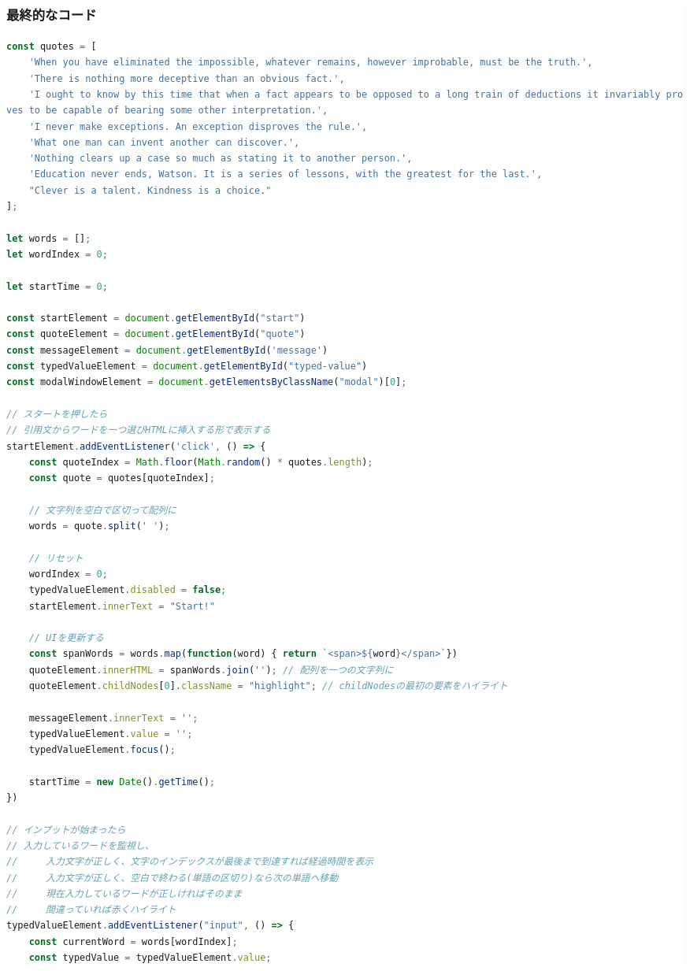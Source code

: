 ### 最終的なコード

```jsx
const quotes = [
    'When you have eliminated the impossible, whatever remains, however improbable, must be the truth.',
    'There is nothing more deceptive than an obvious fact.',
    'I ought to know by this time that when a fact appears to be opposed to a long train of deductions it invariably proves to be capable of bearing some other interpretation.',
    'I never make exceptions. An exception disproves the rule.',
    'What one man can invent another can discover.',
    'Nothing clears up a case so much as stating it to another person.',
    'Education never ends, Watson. It is a series of lessons, with the greatest for the last.',
    "Clever is a talent. Kindness is a choice."
];

let words = [];
let wordIndex = 0;

let startTime = 0;

const startElement = document.getElementById("start")
const quoteElement = document.getElementById("quote")
const messageElement = document.getElementById('message')
const typedValueElement = document.getElementById("typed-value")
const modalWindowElement = document.getElementsByClassName("modal")[0];

// スタートを押したら
// 引用文からワードを一つ選びHTMLに挿入する形で表示する
startElement.addEventListener('click', () => {
    const quoteIndex = Math.floor(Math.random() * quotes.length);
    const quote = quotes[quoteIndex];

    // 文字列を空白で区切って配列に
    words = quote.split(' ');

    // リセット
    wordIndex = 0;
    typedValueElement.disabled = false;
    startElement.innerText = "Start!"

    // UIを更新する
    const spanWords = words.map(function(word) { return `<span>${word}</span>`})
    quoteElement.innerHTML = spanWords.join(''); // 配列を一つの文字列に
    quoteElement.childNodes[0].className = "highlight"; // childNodesの最初の要素をハイライト

    messageElement.innerText = '';
    typedValueElement.value = '';
    typedValueElement.focus();

    startTime = new Date().getTime();
})

// インプットが始まったら
// 入力しているワードを監視し、
//     入力文字が正しく、文字のインデックスが最後まで到達すれば経過時間を表示
//     入力文字が正しく、空白で終わる(単語の区切り)なら次の単語へ移動
//     現在入力しているワードが正しければそのまま
//     間違っていれば赤くハイライト
typedValueElement.addEventListener("input", () => {
    const currentWord = words[wordIndex];
    const typedValue = typedValueElement.value;

```